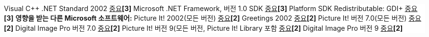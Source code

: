 <tr class="odd">
<td style="border:1px solid black;">Visual C++ .NET Standard 2002</td>
<td style="border:1px solid black;"></td>
<td style="border:1px solid black;"><a href="https://www.microsoft.com/download/details.aspx?familyid=44004d19-b22f-4af2-a701-1fcb0467fbf9&amp;displaylang=ko">중요</a><strong>[3]</strong></td>
</tr>
<tr class="even">
<td style="border:1px solid black;">Microsoft .NET Framework, 버전 1.0 SDK</td>
<td style="border:1px solid black;"></td>
<td style="border:1px solid black;"><a href="https://www.microsoft.com/download/details.aspx?familyid=44004d19-b22f-4af2-a701-1fcb0467fbf9&amp;displaylang=ko">중요</a><strong>[3]</strong></td>
</tr>
<tr class="odd">
<td style="border:1px solid black;">Platform SDK Redistributable: GDI+</td>
<td style="border:1px solid black;"></td>
<td style="border:1px solid black;"><a href="https://www.microsoft.com/download/details.aspx?familyid=6a63ab9c-df12-4d41-933c-be590feaa05a&amp;displaylang=ko">중요</a><strong>[3]</strong></td>
</tr>
<tr class="even">
<td style="border:1px solid black;"></td>
<td style="border:1px solid black;"></td>
<td style="border:1px solid black;"></td>
</tr>
<tr class="odd">
<td style="border:1px solid black;"><strong>영향을 받는 다른 Microsoft 소프트웨어:</strong></td>
<td style="border:1px solid black;"></td>
<td style="border:1px solid black;"></td>
</tr>
<tr class="even">
<td style="border:1px solid black;">Picture It! 2002(모든 버전)</td>
<td style="border:1px solid black;"></td>
<td style="border:1px solid black;"><a href="https://www.microsoft.com/download/details.aspx?familyid=235ebc80-564b-4b52-a344-502e25aad7fe&amp;displaylang=ko">중요</a><strong>[2]</strong></td>
</tr>
<tr class="odd">
<td style="border:1px solid black;">Greetings 2002</td>
<td style="border:1px solid black;"></td>
<td style="border:1px solid black;"><a href="https://www.microsoft.com/download/details.aspx?familyid=235ebc80-564b-4b52-a344-502e25aad7fe&amp;displaylang=ko">중요</a><strong>[2]</strong></td>
</tr>
<tr class="even">
<td style="border:1px solid black;">Picture It! 버전 7.0(모든 버전)</td>
<td style="border:1px solid black;"></td>
<td style="border:1px solid black;"><a href="https://www.microsoft.com/download/details.aspx?familyid=235ebc80-564b-4b52-a344-502e25aad7fe&amp;displaylang=ko">중요</a><strong>[2]</strong></td>
</tr>
<tr class="odd">
<td style="border:1px solid black;">Digital Image Pro 버전 7.0</td>
<td style="border:1px solid black;"></td>
<td style="border:1px solid black;"><a href="https://www.microsoft.com/download/details.aspx?familyid=235ebc80-564b-4b52-a344-502e25aad7fe&amp;displaylang=ko">중요</a><strong>[2]</strong></td>
</tr>
<tr class="even">
<td style="border:1px solid black;">Picture It! 버전 9(모든 버전, Picture It! Library 포함</td>
<td style="border:1px solid black;"></td>
<td style="border:1px solid black;"><a href="https://www.microsoft.com/download/details.aspx?familyid=235ebc80-564b-4b52-a344-502e25aad7fe&amp;displaylang=ko">중요</a><strong>[2]</strong></td>
</tr>
<tr class="odd">
<td style="border:1px solid black;">Digital Image Pro 버전 9</td>
<td style="border:1px solid black;"></td>
<td style="border:1px solid black;"><a href="https://www.microsoft.com/download/details.aspx?familyid=235ebc80-564b-4b52-a344-502e25aad7fe&amp;displaylang=ko">중요</a><strong>[2]</strong></td>
</tr>